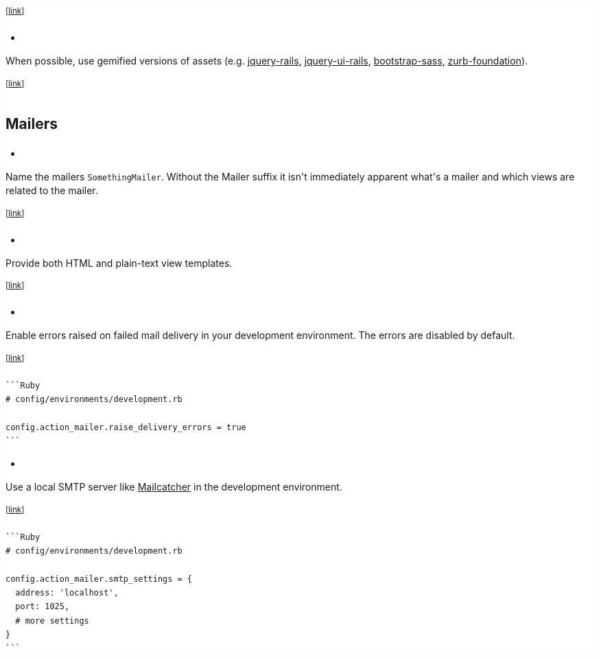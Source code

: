 <sup>[[link](#vendor-assets)]</sup>

* <a name="gem-assets"></a>

When possible, use gemified versions of assets (e.g. [jquery-rails](https://github.com/rails/jquery-rails), [jquery-ui-rails](https://github.com/joliss/jquery-ui-rails), [bootstrap-sass](https://github.com/thomas-mcdonald/bootstrap-sass), [zurb-foundation](https://github.com/zurb/foundation)).

<sup>[[link](#gem-assets)]</sup>

## Mailers


* <a name="mailer-name"></a>

Name the mailers `SomethingMailer`. Without the Mailer suffix it
  isn't immediately apparent what's a mailer and which views are
  related to the mailer.

<sup>[[link](#mailer-name)]</sup>

* <a name="html-plain-email"></a>

Provide both HTML and plain-text view templates.

<sup>[[link](#html-plain-email)]</sup>

* <a name="enable-delivery-errors"></a>

Enable errors raised on failed mail delivery in your development environment. The errors are disabled by default.

<sup>[[link](#enable-delivery-errors)]</sup>

    ```Ruby
    # config/environments/development.rb

    config.action_mailer.raise_delivery_errors = true
    ```


* <a name="local-smtp"></a>

Use a local SMTP server like [Mailcatcher](https://github.com/sj26/mailcatcher) in the development environment.

<sup>[[link](#local-smtp)]</sup>

    ```Ruby
    # config/environments/development.rb

    config.action_mailer.smtp_settings = {
      address: 'localhost',
      port: 1025,
      # more settings
    }
    ```
